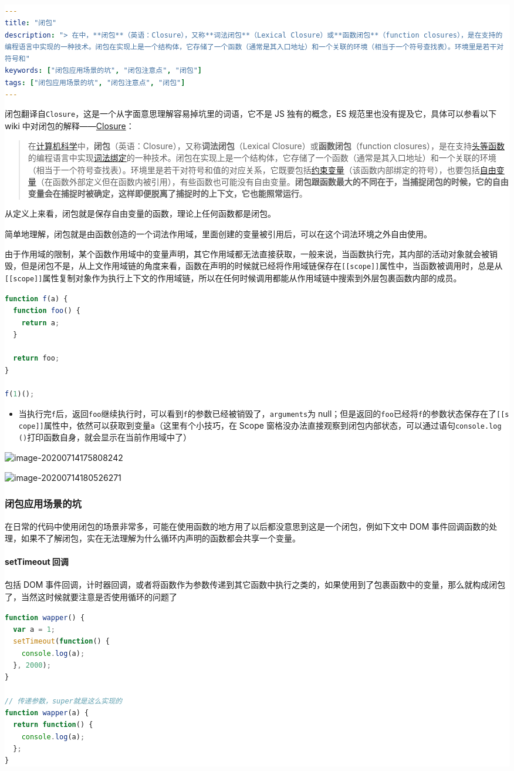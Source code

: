 ```yaml
---
title: "闭包"
description: "> 在中，**闭包**（英语：Closure），又称**词法闭包**（Lexical Closure）或**函数闭包**（function closures），是在支持的编程语言中实现的一种技术。闭包在实现上是一个结构体，它存储了一个函数（通常是其入口地址）和一个关联的环境（相当于一个符号查找表）。环境里是若干对符号和"
keywords: ["闭包应用场景的坑", "闭包注意点", "闭包"]
tags: ["闭包应用场景的坑", "闭包注意点", "闭包"]
---
```


闭包翻译自`Closure`，这是一个从字面意思理解容易掉坑里的词语，它不是 JS 独有的概念，ES 规范里也没有提及它，具体可以参看以下 wiki 中对闭包的解释——[Closure](<https://zh.wikipedia.org/wiki/闭包_(计算机科学)>)：

> 在[计算机科学](https://zh.wikipedia.org/wiki/计算机科学)中，**闭包**（英语：Closure），又称**词法闭包**（Lexical Closure）或**函数闭包**（function closures），是在支持[头等函数](https://zh.wikipedia.org/wiki/头等函数)的编程语言中实现[词法](https://zh.wikipedia.org/wiki/作用域#静态作用域与动态作用域)[绑定](https://zh.wikipedia.org/wiki/名字绑定)的一种技术。闭包在实现上是一个结构体，它存储了一个函数（通常是其入口地址）和一个关联的环境（相当于一个符号查找表）。环境里是若干对符号和值的对应关系，它既要包括[约束变量](https://zh.wikipedia.org/wiki/约束变量)（该函数内部绑定的符号），也要包括[自由变量](https://zh.wikipedia.org/wiki/自由变量)（在函数外部定义但在函数内被引用），有些函数也可能没有自由变量。**闭包跟函数最大的不同在于，当捕捉闭包的时候，它的自由变量会在捕捉时被确定，这样即便脱离了捕捉时的上下文，它也能照常运行**。

从定义上来看，闭包就是保存自由变量的函数，理论上任何函数都是闭包。

简单地理解，闭包就是由函数创造的一个词法作用域，里面创建的变量被引用后，可以在这个词法环境之外自由使用。

由于作用域的限制，某个函数作用域中的变量声明，其它作用域都无法直接获取，一般来说，当函数执行完，其内部的活动对象就会被销毁，但是闭包不是，从上文作用域链的角度来看，函数在声明的时候就已经将作用域链保存在`[[scope]]`属性中，当函数被调用时，总是从`[[scope]]`属性复制对象作为执行上下文的作用域链，所以在任何时候调用都能从作用域链中搜索到外层包裹函数内部的成员。

```javascript
function f(a) {
  function foo() {
    return a;
  }

  return foo;
}

f(1)();
```

- 当执行完`f`后，返回`foo`继续执行时，可以看到`f`的参数已经被销毁了，`arguments`为 null；但是返回的`foo`已经将`f`的参数状态保存在了`[[scope]]`属性中，依然可以获取到变量`a`（这里有个小技巧，在 Scope 窗格没办法直接观察到闭包内部状态，可以通过语句`console.log()`打印函数自身，就会显示在当前作用域中了）

![image-20200714175808242](../../../public/images/image-20200714175808242.png)

![image-20200714180526271](../../../public/images/image-20200714180526271.png)

### 闭包应用场景的坑

在日常的代码中使用闭包的场景非常多，可能在使用函数的地方用了以后都没意思到这是一个闭包，例如下文中 DOM 事件回调函数的处理，如果不了解闭包，实在无法理解为什么循环内声明的函数都会共享一个变量。

#### setTimeout 回调

包括 DOM 事件回调，计时器回调，或者将函数作为参数传递到其它函数中执行之类的，如果使用到了包裹函数中的变量，那么就构成闭包了，当然这时候就要注意是否使用循环的问题了

```javascript
function wapper() {
  var a = 1;
  setTimeout(function() {
    console.log(a);
  }, 2000);
}

// 传递参数，super就是这么实现的
function wapper(a) {
  return function() {
    console.log(a);
  };
}
```